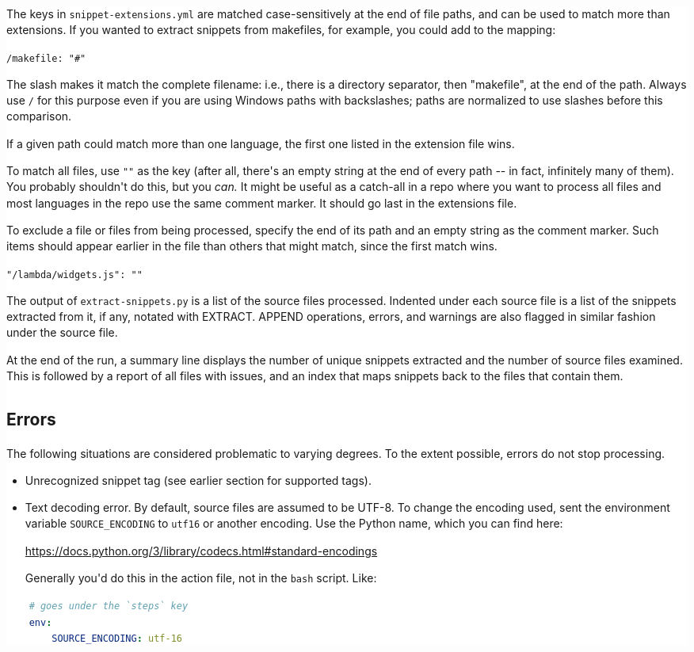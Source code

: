 The keys in `snippet-extensions.yml` are matched case-sensitively at the end of
file paths, and can be used to match more than extensions.  If you wanted to
extract snippets from makefiles, for example, you could add to the mapping:

```
/makefile: "#"
```

The slash makes it match the complete filename: i.e., there is a directory
separator, then "makefile", at the end of the path.  Always use `/` for this
purpose even if you are using Windows paths with backslashes; paths are
normalized to use slashes before this comparison.

If a given path could match more than one language, the first one listed in the
extension file wins.

To match all files, use `""` as the key (after all, there's an empty string at
the end of every path -- in fact, infinitely many of them).  You probably
shouldn't do this, but you *can.*  It might be useful as a catch-all in a repo
where you want to process all files and most languages in the repo use the same
comment marker.  It should go last in the extensions file.

To exclude a file or files from being processed, specify the end of its path
and an empty string as the comment marker.  Such items should appear earlier
in the file than others that might match, since the first match wins.

```
"/lambda/widgets.js": ""
```

The output of `extract-snippets.py` is a list of the source files processed.
Indented under each source file is a list of the snippets extracted from it, if
any, notated with EXTRACT.  APPEND operations, errors, and warnings are also
flagged in similar fashion under the source file.  

At the end of the run, a summary line displays the number of unique snippets
extracted and the number of source files examined.  This is followed by a
report of all files with issues, and an index that maps snippets back to the
files that contain them.

## Errors

The following situations are considered problematic to varying degrees.  To
the extent possible, errors do not stop processing.

* Unrecognized snippet tag (see earlier section for supported tags).

* Text decoding error.  By default, source files are assumed to be UTF-8. To
  change the encoding used, sent the environment variable `SOURCE_ENCODING` to
  `utf16` or another encoding.  Use the Python name, which you can find here:

  https://docs.python.org/3/library/codecs.html#standard-encodings

  Generally you'd do this in the action file, not in the `bash` script.  Like:

```yaml
    # goes under the `steps` key
    env:
        SOURCE_ENCODING: utf-16
```
